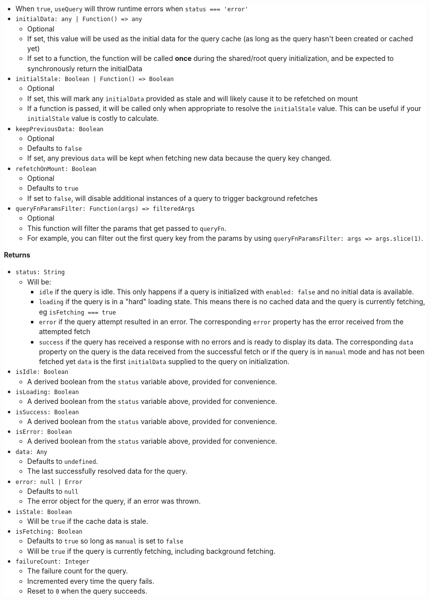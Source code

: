   - When `true`, `useQuery` will throw runtime errors when `status === 'error'`
- `initialData: any | Function() => any`
  - Optional
  - If set, this value will be used as the initial data for the query cache (as long as the query hasn't been created or cached yet)
  - If set to a function, the function will be called **once** during the shared/root query initialization, and be expected to synchronously return the initialData
- `initialStale: Boolean | Function() => Boolean`
  - Optional
  - If set, this will mark any `initialData` provided as stale and will likely cause it to be refetched on mount
  - If a function is passed, it will be called only when appropriate to resolve the `initialStale` value. This can be useful if your `initialStale` value is costly to calculate.
- `keepPreviousData: Boolean`
  - Optional
  - Defaults to `false`
  - If set, any previous `data` will be kept when fetching new data because the query key changed.
- `refetchOnMount: Boolean`
  - Optional
  - Defaults to `true`
  - If set to `false`, will disable additional instances of a query to trigger background refetches
- `queryFnParamsFilter: Function(args) => filteredArgs`
  - Optional
  - This function will filter the params that get passed to `queryFn`.
  - For example, you can filter out the first query key from the params by using `queryFnParamsFilter: args => args.slice(1)`.

**Returns**

- `status: String`
  - Will be:
    - `idle` if the query is idle. This only happens if a query is initialized with `enabled: false` and no initial data is available.
    - `loading` if the query is in a "hard" loading state. This means there is no cached data and the query is currently fetching, eg `isFetching === true`
    - `error` if the query attempt resulted in an error. The corresponding `error` property has the error received from the attempted fetch
    - `success` if the query has received a response with no errors and is ready to display its data. The corresponding `data` property on the query is the data received from the successful fetch or if the query is in `manual` mode and has not been fetched yet `data` is the first `initialData` supplied to the query on initialization.
- `isIdle: Boolean`
  - A derived boolean from the `status` variable above, provided for convenience.
- `isLoading: Boolean`
  - A derived boolean from the `status` variable above, provided for convenience.
- `isSuccess: Boolean`
  - A derived boolean from the `status` variable above, provided for convenience.
- `isError: Boolean`
  - A derived boolean from the `status` variable above, provided for convenience.
- `data: Any`
  - Defaults to `undefined`.
  - The last successfully resolved data for the query.
- `error: null | Error`
  - Defaults to `null`
  - The error object for the query, if an error was thrown.
- `isStale: Boolean`
  - Will be `true` if the cache data is stale.
- `isFetching: Boolean`
  - Defaults to `true` so long as `manual` is set to `false`
  - Will be `true` if the query is currently fetching, including background fetching.
- `failureCount: Integer`
  - The failure count for the query.
  - Incremented every time the query fails.
  - Reset to `0` when the query succeeds.